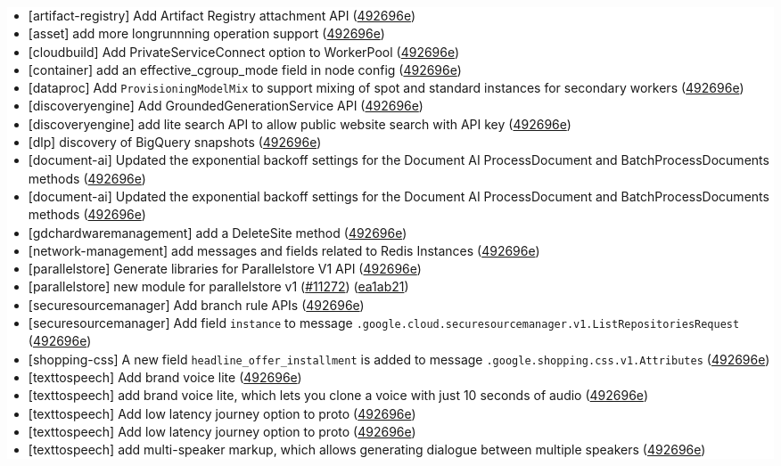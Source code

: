 * [artifact-registry] Add Artifact Registry attachment API ([492696e](https://github.com/googleapis/google-cloud-java/commit/492696e60625b654cd57b06c54c19ebabe46bda1))
* [asset] add more longrunnning operation support ([492696e](https://github.com/googleapis/google-cloud-java/commit/492696e60625b654cd57b06c54c19ebabe46bda1))
* [cloudbuild] Add PrivateServiceConnect option to WorkerPool ([492696e](https://github.com/googleapis/google-cloud-java/commit/492696e60625b654cd57b06c54c19ebabe46bda1))
* [container] add an effective_cgroup_mode field in node config ([492696e](https://github.com/googleapis/google-cloud-java/commit/492696e60625b654cd57b06c54c19ebabe46bda1))
* [dataproc] Add `ProvisioningModelMix` to support mixing of spot and standard instances for secondary workers ([492696e](https://github.com/googleapis/google-cloud-java/commit/492696e60625b654cd57b06c54c19ebabe46bda1))
* [discoveryengine] Add GroundedGenerationService API ([492696e](https://github.com/googleapis/google-cloud-java/commit/492696e60625b654cd57b06c54c19ebabe46bda1))
* [discoveryengine] add lite search API to allow public website search with API key ([492696e](https://github.com/googleapis/google-cloud-java/commit/492696e60625b654cd57b06c54c19ebabe46bda1))
* [dlp] discovery of BigQuery snapshots ([492696e](https://github.com/googleapis/google-cloud-java/commit/492696e60625b654cd57b06c54c19ebabe46bda1))
* [document-ai] Updated the exponential backoff settings for the Document AI ProcessDocument and BatchProcessDocuments methods ([492696e](https://github.com/googleapis/google-cloud-java/commit/492696e60625b654cd57b06c54c19ebabe46bda1))
* [document-ai] Updated the exponential backoff settings for the Document AI ProcessDocument and BatchProcessDocuments methods ([492696e](https://github.com/googleapis/google-cloud-java/commit/492696e60625b654cd57b06c54c19ebabe46bda1))
* [gdchardwaremanagement] add a DeleteSite method ([492696e](https://github.com/googleapis/google-cloud-java/commit/492696e60625b654cd57b06c54c19ebabe46bda1))
* [network-management] add messages and fields related to Redis Instances ([492696e](https://github.com/googleapis/google-cloud-java/commit/492696e60625b654cd57b06c54c19ebabe46bda1))
* [parallelstore] Generate libraries for Parallelstore V1 API ([492696e](https://github.com/googleapis/google-cloud-java/commit/492696e60625b654cd57b06c54c19ebabe46bda1))
* [parallelstore] new module for parallelstore v1 ([#11272](https://github.com/googleapis/google-cloud-java/issues/11272)) ([ea1ab21](https://github.com/googleapis/google-cloud-java/commit/ea1ab21a35ccbe0564ce6a183d4c39a2225c52e6))
* [securesourcemanager] Add branch rule APIs ([492696e](https://github.com/googleapis/google-cloud-java/commit/492696e60625b654cd57b06c54c19ebabe46bda1))
* [securesourcemanager] Add field `instance` to message `.google.cloud.securesourcemanager.v1.ListRepositoriesRequest` ([492696e](https://github.com/googleapis/google-cloud-java/commit/492696e60625b654cd57b06c54c19ebabe46bda1))
* [shopping-css] A new field `headline_offer_installment` is added to message `.google.shopping.css.v1.Attributes` ([492696e](https://github.com/googleapis/google-cloud-java/commit/492696e60625b654cd57b06c54c19ebabe46bda1))
* [texttospeech] Add brand voice lite ([492696e](https://github.com/googleapis/google-cloud-java/commit/492696e60625b654cd57b06c54c19ebabe46bda1))
* [texttospeech] add brand voice lite, which lets you clone a voice with just 10 seconds of audio ([492696e](https://github.com/googleapis/google-cloud-java/commit/492696e60625b654cd57b06c54c19ebabe46bda1))
* [texttospeech] Add low latency journey option to proto ([492696e](https://github.com/googleapis/google-cloud-java/commit/492696e60625b654cd57b06c54c19ebabe46bda1))
* [texttospeech] Add low latency journey option to proto ([492696e](https://github.com/googleapis/google-cloud-java/commit/492696e60625b654cd57b06c54c19ebabe46bda1))
* [texttospeech] add multi-speaker markup, which allows generating dialogue between multiple speakers ([492696e](https://github.com/googleapis/google-cloud-java/commit/492696e60625b654cd57b06c54c19ebabe46bda1))
